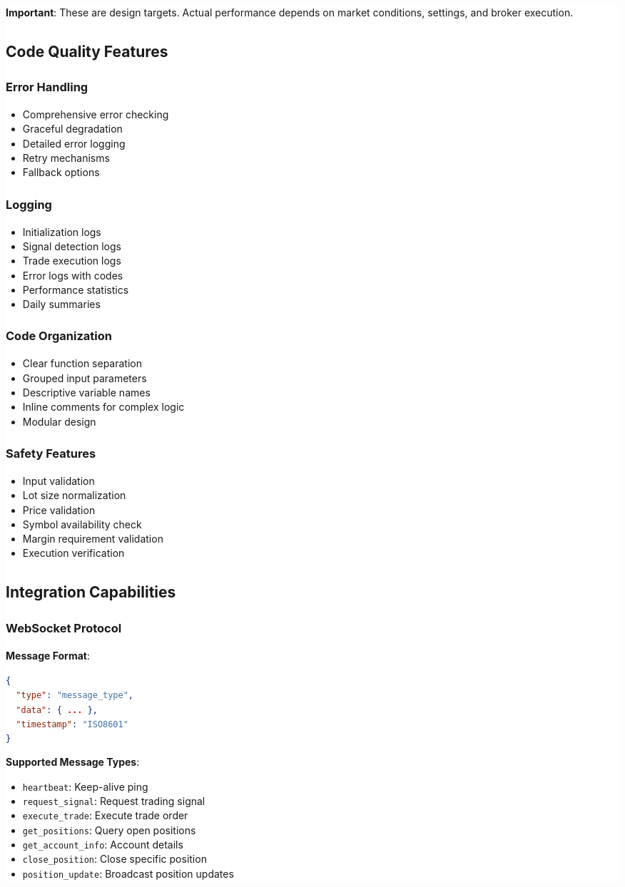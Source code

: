 **Important**: These are design targets. Actual performance depends on market conditions, settings, and broker execution.

## Code Quality Features

### Error Handling
- Comprehensive error checking
- Graceful degradation
- Detailed error logging
- Retry mechanisms
- Fallback options

### Logging
- Initialization logs
- Signal detection logs
- Trade execution logs
- Error logs with codes
- Performance statistics
- Daily summaries

### Code Organization
- Clear function separation
- Grouped input parameters
- Descriptive variable names
- Inline comments for complex logic
- Modular design

### Safety Features
- Input validation
- Lot size normalization
- Price validation
- Symbol availability check
- Margin requirement validation
- Execution verification

## Integration Capabilities

### WebSocket Protocol

**Message Format**:
```json
{
  "type": "message_type",
  "data": { ... },
  "timestamp": "ISO8601"
}
```

**Supported Message Types**:
- `heartbeat`: Keep-alive ping
- `request_signal`: Request trading signal
- `execute_trade`: Execute trade order
- `get_positions`: Query open positions
- `get_account_info`: Account details
- `close_position`: Close specific position
- `position_update`: Broadcast position updates
